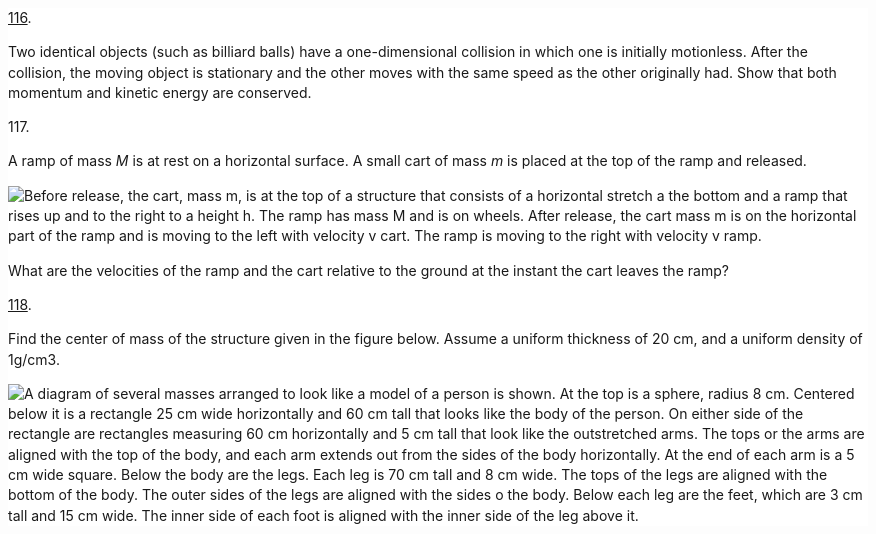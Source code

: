 [116][75]. 

Two identical objects (such as billiard balls) have a one-dimensional collision in which one is initially motionless. After the collision, the moving object is stationary and the other moves with the same speed as the other originally had. Show that both momentum and kinetic energy are conserved.

117\. 

A ramp of mass _M_ is at rest on a horizontal surface. A small cart of mass _m_ is placed at the top of the ramp and released.

![Before release, the cart, mass m, is at the top of a structure that consists of a horizontal stretch a the bottom and a ramp that rises up and to the right to a height h. The ramp has mass M and is on wheels. After release, the cart mass m is on the horizontal part of the ramp and is moving to the left with velocity v cart. The ramp is moving to the right with velocity v ramp.][76]

What are the velocities of the ramp and the cart relative to the ground at the instant the cart leaves the ramp?

[118][77]. 

Find the center of mass of the structure given in the figure below. Assume a uniform thickness of 20 cm, and a uniform density of 1g/cm3.

![A diagram of several masses arranged to look like a model of a person is shown. At the top is a sphere, radius 8 cm. Centered below it is a rectangle 25 cm wide horizontally and 60 cm tall that looks like the body of the person. On either side of the rectangle are rectangles measuring 60 cm horizontally and 5 cm tall that look like the outstretched arms. The tops or the arms are aligned with the top of the body, and each arm extends out from the sides of the body horizontally. At the end of each arm is a 5 cm wide square. Below the body are the legs. Each leg is 70 cm tall and 8 cm wide. The tops of the legs are aligned with the bottom of the body. The outer sides of the legs are aligned with the sides o the body. Below each leg are the feet, which are 3 cm tall and 15 cm wide. The inner side of each foot is aligned with the inner side of the leg above it.][78]

   [1]: /contents/d50f6e32-0fda-46ef-a362-9bd36ca7c97d@11.28:e6aa980a-5228-5ee3-9de8-cdb28cc6d537@11.28#fs-id1167133458436-solution
   [2]: /contents/d50f6e32-0fda-46ef-a362-9bd36ca7c97d@11.28:e6aa980a-5228-5ee3-9de8-cdb28cc6d537@11.28#fs-id1167131582414-solution
   [3]: /contents/d50f6e32-0fda-46ef-a362-9bd36ca7c97d@11.28:e6aa980a-5228-5ee3-9de8-cdb28cc6d537@11.28#fs-id1167131584403-solution
   [4]: /contents/d50f6e32-0fda-46ef-a362-9bd36ca7c97d@11.28:e6aa980a-5228-5ee3-9de8-cdb28cc6d537@11.28#fs-id1167131456600-solution
   [5]: /contents/d50f6e32-0fda-46ef-a362-9bd36ca7c97d@11.28:e6aa980a-5228-5ee3-9de8-cdb28cc6d537@11.28#fs-id1167131413843-solution
   [6]: /contents/d50f6e32-0fda-46ef-a362-9bd36ca7c97d@11.28:e6aa980a-5228-5ee3-9de8-cdb28cc6d537@11.28#fs-id1167131425944-solution
   [7]: /contents/d50f6e32-0fda-46ef-a362-9bd36ca7c97d@11.28:e6aa980a-5228-5ee3-9de8-cdb28cc6d537@11.28#fs-id1167134534280-solution
   [8]: /contents/d50f6e32-0fda-46ef-a362-9bd36ca7c97d@11.28:e6aa980a-5228-5ee3-9de8-cdb28cc6d537@11.28#fs-id1167132302338-solution
   [9]: /contents/d50f6e32-0fda-46ef-a362-9bd36ca7c97d@11.28:e6aa980a-5228-5ee3-9de8-cdb28cc6d537@11.28#fs-id1167133603524-solution
   [10]: https://cnx.org/resources/e70523d804526406df4472d405a9731f96020487
   [11]: /contents/d50f6e32-0fda-46ef-a362-9bd36ca7c97d@11.28:e6aa980a-5228-5ee3-9de8-cdb28cc6d537@11.28#fs-id1167132331463-solution
   [12]: /contents/d50f6e32-0fda-46ef-a362-9bd36ca7c97d@11.28:e6aa980a-5228-5ee3-9de8-cdb28cc6d537@11.28#fs-id1167133498189-solution
   [13]: https://cnx.org/resources/5e2084c0c1ed19b318529c412c8d5370a3e6da8c
   [14]: /contents/d50f6e32-0fda-46ef-a362-9bd36ca7c97d@11.28:e6aa980a-5228-5ee3-9de8-cdb28cc6d537@11.28#fs-id1167133335149-solution
   [15]: /contents/d50f6e32-0fda-46ef-a362-9bd36ca7c97d@11.28:e6aa980a-5228-5ee3-9de8-cdb28cc6d537@11.28#fs-id1167131586594-solution
   [16]: https://cnx.org/resources/a83b2d9d6cec75f40d63f3821367e0a2eafe0769
   [17]: /contents/d50f6e32-0fda-46ef-a362-9bd36ca7c97d@11.28:e6aa980a-5228-5ee3-9de8-cdb28cc6d537@11.28#fs-id1167131580465-solution
   [18]: https://cnx.org/resources/20383ff49b957378e926c977581d79494c8e555d
   [19]: /contents/d50f6e32-0fda-46ef-a362-9bd36ca7c97d@11.28:e6aa980a-5228-5ee3-9de8-cdb28cc6d537@11.28#fs-id1167131495941-solution
   [20]: /contents/d50f6e32-0fda-46ef-a362-9bd36ca7c97d@11.28:e6aa980a-5228-5ee3-9de8-cdb28cc6d537@11.28#fs-id1167131498070-solution
   [21]: https://cnx.org/resources/ad90ba2733c0158399c623e4a97a738199ea59ba
   [22]: /contents/d50f6e32-0fda-46ef-a362-9bd36ca7c97d@11.28:e6aa980a-5228-5ee3-9de8-cdb28cc6d537@11.28#fs-id1167131477651-solution
   [23]: https://cnx.org/resources/24b299dea44c1502ea9714988ec1c2c721f375d8
   [24]: https://cnx.org/resources/7061a7647b84725ffe01d00b7912e7268558a61a
   [25]: /contents/d50f6e32-0fda-46ef-a362-9bd36ca7c97d@11.28:e6aa980a-5228-5ee3-9de8-cdb28cc6d537@11.28#fs-id1167131498903-solution
   [26]: https://cnx.org/resources/7c448a9f16096030991ac13b98c822462db1faa2
   [27]: https://cnx.org/resources/4812de5dad498624b3074a5bd4c2083122677830
   [28]: /contents/d50f6e32-0fda-46ef-a362-9bd36ca7c97d@11.28:e6aa980a-5228-5ee3-9de8-cdb28cc6d537@11.28#fs-id1167131410700-solution
   [29]: https://cnx.org/resources/e22967d8f5858f24e2c3ed0ab9ab0340ef7ffe08
   [30]: /contents/d50f6e32-0fda-46ef-a362-9bd36ca7c97d@11.28:e6aa980a-5228-5ee3-9de8-cdb28cc6d537@11.28#fs-id1167134507416-solution
   [31]: /contents/d50f6e32-0fda-46ef-a362-9bd36ca7c97d@11.28:e6aa980a-5228-5ee3-9de8-cdb28cc6d537@11.28#fs-id1167134714525-solution
   [32]: /contents/d50f6e32-0fda-46ef-a362-9bd36ca7c97d@11.28:e6aa980a-5228-5ee3-9de8-cdb28cc6d537@11.28#fs-id1167134664970-solution
   [33]: https://cnx.org/resources/5953ddc1081d86b0ed8060f86fee316741419413
   [34]: /contents/d50f6e32-0fda-46ef-a362-9bd36ca7c97d@11.28:e6aa980a-5228-5ee3-9de8-cdb28cc6d537@11.28#fs-id1167131233611-solution
   [35]: /contents/d50f6e32-0fda-46ef-a362-9bd36ca7c97d@11.28:e6aa980a-5228-5ee3-9de8-cdb28cc6d537@11.28#fs-id1167134591442-solution

   [36]: /contents/d50f6e32-0fda-46ef-a362-9bd36ca7c97d@11.28:e6aa980a-5228-5ee3-9de8-cdb28cc6d537@11.28#fs-id1167131232394-solution
   [37]: /contents/d50f6e32-0fda-46ef-a362-9bd36ca7c97d@11.28:e6aa980a-5228-5ee3-9de8-cdb28cc6d537@11.28#fs-id1167134859304-solution
   [38]: /contents/d50f6e32-0fda-46ef-a362-9bd36ca7c97d@11.28:e6aa980a-5228-5ee3-9de8-cdb28cc6d537@11.28#fs-id1167132503069-solution
   [39]: https://cnx.org/resources/07eeafea89dcde9f3ebce1debc2e7ea31b404d8b
   [40]: /contents/d50f6e32-0fda-46ef-a362-9bd36ca7c97d@11.28:e6aa980a-5228-5ee3-9de8-cdb28cc6d537@11.28#fs-id1167132418514-solution
   [41]: https://cnx.org/resources/7f1f08c43ca637ca51dee2155326c9ed5601cd57
   [42]: /contents/d50f6e32-0fda-46ef-a362-9bd36ca7c97d@11.28:e6aa980a-5228-5ee3-9de8-cdb28cc6d537@11.28#fs-id1167133871112-solution
   [43]: /contents/d50f6e32-0fda-46ef-a362-9bd36ca7c97d@11.28:e6aa980a-5228-5ee3-9de8-cdb28cc6d537@11.28#fs-id1167132416254-solution
   [44]: /contents/d50f6e32-0fda-46ef-a362-9bd36ca7c97d@11.28:e6aa980a-5228-5ee3-9de8-cdb28cc6d537@11.28#fs-id1167132275670-solution
   [45]: /contents/d50f6e32-0fda-46ef-a362-9bd36ca7c97d@11.28:e6aa980a-5228-5ee3-9de8-cdb28cc6d537@11.28#fs-id1167131460116-solution
   [46]: https://cnx.org/resources/1898b7928efb60b5dc2737f6474b6d07fe4e1e3c
   [47]: /contents/d50f6e32-0fda-46ef-a362-9bd36ca7c97d@11.28:e6aa980a-5228-5ee3-9de8-cdb28cc6d537@11.28#fs-id1167134780700-solution
   [48]: /contents/d50f6e32-0fda-46ef-a362-9bd36ca7c97d@11.28:e6aa980a-5228-5ee3-9de8-cdb28cc6d537@11.28#fs-id1167131507173-solution
   [49]: /contents/d50f6e32-0fda-46ef-a362-9bd36ca7c97d@11.28:e6aa980a-5228-5ee3-9de8-cdb28cc6d537@11.28#fs-id1167131499290-solution
   [50]: /contents/d50f6e32-0fda-46ef-a362-9bd36ca7c97d@11.28:e6aa980a-5228-5ee3-9de8-cdb28cc6d537@11.28#fs-id1167134896486-solution
   [51]: https://cnx.org/resources/a7f8f1d9a7a9acd37e9d54dea19e1b1b21756ca0
   [52]: /contents/d50f6e32-0fda-46ef-a362-9bd36ca7c97d@11.28:e6aa980a-5228-5ee3-9de8-cdb28cc6d537@11.28#fs-id1167134942005-solution
   [53]: /contents/d50f6e32-0fda-46ef-a362-9bd36ca7c97d@11.28:e6aa980a-5228-5ee3-9de8-cdb28cc6d537@11.28#fs-id1167134895265-solution
   [54]: https://cnx.org/resources/b6e5e7799f9ed6eba2365b675c7e07bcdcbfdf33
   [55]: /contents/d50f6e32-0fda-46ef-a362-9bd36ca7c97d@11.28:e6aa980a-5228-5ee3-9de8-cdb28cc6d537@11.28#fs-id1167132243654-solution
   [56]: /contents/d50f6e32-0fda-46ef-a362-9bd36ca7c97d@11.28:e6aa980a-5228-5ee3-9de8-cdb28cc6d537@11.28#fs-id1167132362217-solution
   [57]: /contents/d50f6e32-0fda-46ef-a362-9bd36ca7c97d@11.28:e6aa980a-5228-5ee3-9de8-cdb28cc6d537@11.28#fs-id1167132616660-solution
   [58]: /contents/d50f6e32-0fda-46ef-a362-9bd36ca7c97d@11.28:e6aa980a-5228-5ee3-9de8-cdb28cc6d537@11.28#fs-id1167133606659-solution
   [59]: /contents/d50f6e32-0fda-46ef-a362-9bd36ca7c97d@11.28:e6aa980a-5228-5ee3-9de8-cdb28cc6d537@11.28#fs-id1167133863112-solution
   [60]: /contents/d50f6e32-0fda-46ef-a362-9bd36ca7c97d@11.28:e6aa980a-5228-5ee3-9de8-cdb28cc6d537@11.28#fs-id1167132319328-solution
   [61]: /contents/d50f6e32-0fda-46ef-a362-9bd36ca7c97d@11.28:e6aa980a-5228-5ee3-9de8-cdb28cc6d537@11.28#fs-id1167132463268-solution
   [62]: /contents/d50f6e32-0fda-46ef-a362-9bd36ca7c97d@11.28:e6aa980a-5228-5ee3-9de8-cdb28cc6d537@11.28#fs-id1167132305009-solution
   [63]: /contents/d50f6e32-0fda-46ef-a362-9bd36ca7c97d@11.28:e6aa980a-5228-5ee3-9de8-cdb28cc6d537@11.28#fs-id1167132257267-solution
   [64]: /contents/d50f6e32-0fda-46ef-a362-9bd36ca7c97d@11.28:e6aa980a-5228-5ee3-9de8-cdb28cc6d537@11.28#fs-id1167132411513-solution
   [65]: /contents/d50f6e32-0fda-46ef-a362-9bd36ca7c97d@11.28:e6aa980a-5228-5ee3-9de8-cdb28cc6d537@11.28#fs-id1167132227134-solution
   [66]: /contents/d50f6e32-0fda-46ef-a362-9bd36ca7c97d@11.28:e6aa980a-5228-5ee3-9de8-cdb28cc6d537@11.28#fs-id1167133780121-solution
   [67]: /contents/d50f6e32-0fda-46ef-a362-9bd36ca7c97d@11.28:e6aa980a-5228-5ee3-9de8-cdb28cc6d537@11.28#fs-id1167132369938-solution
   [68]: /contents/d50f6e32-0fda-46ef-a362-9bd36ca7c97d@11.28:e6aa980a-5228-5ee3-9de8-cdb28cc6d537@11.28#fs-id1167133829088-solution
   [69]: /contents/d50f6e32-0fda-46ef-a362-9bd36ca7c97d@11.28:e6aa980a-5228-5ee3-9de8-cdb28cc6d537@11.28#fs-id1167133403316-solution
   [70]: /contents/d50f6e32-0fda-46ef-a362-9bd36ca7c97d@11.28:e6aa980a-5228-5ee3-9de8-cdb28cc6d537@11.28#fs-id1167132273346-solution
   [71]: /contents/d50f6e32-0fda-46ef-a362-9bd36ca7c97d@11.28:e6aa980a-5228-5ee3-9de8-cdb28cc6d537@11.28#fs-id1167133717950-solution
   [72]: /contents/d50f6e32-0fda-46ef-a362-9bd36ca7c97d@11.28:e6aa980a-5228-5ee3-9de8-cdb28cc6d537@11.28#fs-id1167132497049-solution
   [73]: /contents/d50f6e32-0fda-46ef-a362-9bd36ca7c97d@11.28:e6aa980a-5228-5ee3-9de8-cdb28cc6d537@11.28#fs-id1167132278372-solution
   [74]: https://cnx.org/resources/7d24613413c27c3797323558456b55620b2433df
   [75]: /contents/d50f6e32-0fda-46ef-a362-9bd36ca7c97d@11.28:e6aa980a-5228-5ee3-9de8-cdb28cc6d537@11.28#fs-id1167132201915-solution
   [76]: https://cnx.org/resources/8694b68c1eda62237d40297c551373bc7a5aa698
   [77]: /contents/d50f6e32-0fda-46ef-a362-9bd36ca7c97d@11.28:e6aa980a-5228-5ee3-9de8-cdb28cc6d537@11.28#fs-id1167132416290-solution
   [78]: https://cnx.org/resources/cd26eaf2b35802d6a6e1ea805004cfe14a7494ea